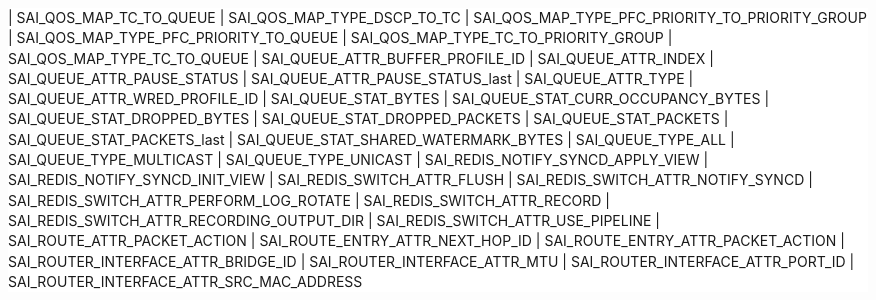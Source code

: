| SAI_QOS_MAP_TC_TO_QUEUE
| SAI_QOS_MAP_TYPE_DSCP_TO_TC
| SAI_QOS_MAP_TYPE_PFC_PRIORITY_TO_PRIORITY_GROUP
| SAI_QOS_MAP_TYPE_PFC_PRIORITY_TO_QUEUE
| SAI_QOS_MAP_TYPE_TC_TO_PRIORITY_GROUP
| SAI_QOS_MAP_TYPE_TC_TO_QUEUE
| SAI_QUEUE_ATTR_BUFFER_PROFILE_ID
| SAI_QUEUE_ATTR_INDEX
| SAI_QUEUE_ATTR_PAUSE_STATUS
| SAI_QUEUE_ATTR_PAUSE_STATUS_last
| SAI_QUEUE_ATTR_TYPE
| SAI_QUEUE_ATTR_WRED_PROFILE_ID
| SAI_QUEUE_STAT_BYTES
| SAI_QUEUE_STAT_CURR_OCCUPANCY_BYTES
| SAI_QUEUE_STAT_DROPPED_BYTES
| SAI_QUEUE_STAT_DROPPED_PACKETS
| SAI_QUEUE_STAT_PACKETS
| SAI_QUEUE_STAT_PACKETS_last
| SAI_QUEUE_STAT_SHARED_WATERMARK_BYTES
| SAI_QUEUE_TYPE_ALL
| SAI_QUEUE_TYPE_MULTICAST
| SAI_QUEUE_TYPE_UNICAST
| SAI_REDIS_NOTIFY_SYNCD_APPLY_VIEW
| SAI_REDIS_NOTIFY_SYNCD_INIT_VIEW
| SAI_REDIS_SWITCH_ATTR_FLUSH
| SAI_REDIS_SWITCH_ATTR_NOTIFY_SYNCD
| SAI_REDIS_SWITCH_ATTR_PERFORM_LOG_ROTATE
| SAI_REDIS_SWITCH_ATTR_RECORD
| SAI_REDIS_SWITCH_ATTR_RECORDING_OUTPUT_DIR
| SAI_REDIS_SWITCH_ATTR_USE_PIPELINE
| SAI_ROUTE_ATTR_PACKET_ACTION
| SAI_ROUTE_ENTRY_ATTR_NEXT_HOP_ID
| SAI_ROUTE_ENTRY_ATTR_PACKET_ACTION
| SAI_ROUTER_INTERFACE_ATTR_BRIDGE_ID
| SAI_ROUTER_INTERFACE_ATTR_MTU
| SAI_ROUTER_INTERFACE_ATTR_PORT_ID
| SAI_ROUTER_INTERFACE_ATTR_SRC_MAC_ADDRESS